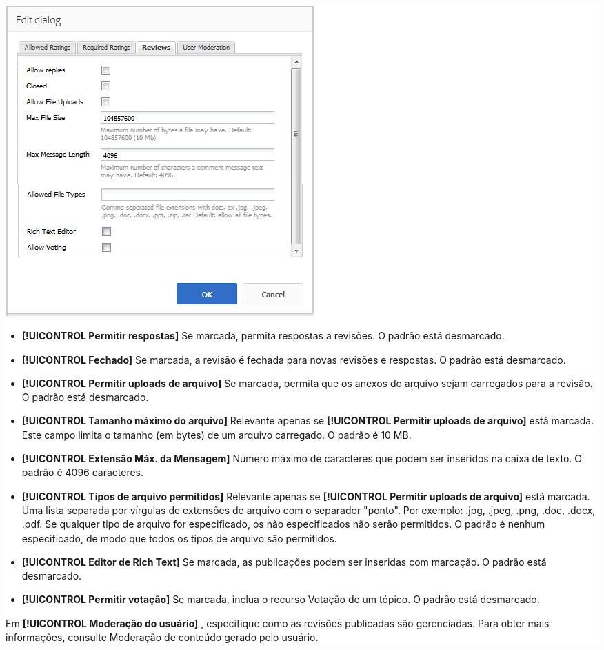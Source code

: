 ![chlimage_1-344](assets/chlimage_1-344.png)

* **[!UICONTROL Permitir respostas]**
Se marcada, permita respostas a revisões. O padrão está desmarcado.

* **[!UICONTROL Fechado]**
Se marcada, a revisão é fechada para novas revisões e respostas. O padrão está desmarcado.

* **[!UICONTROL Permitir uploads de arquivo]**
Se marcada, permita que os anexos do arquivo sejam carregados para a revisão. O padrão está desmarcado.

* **[!UICONTROL Tamanho máximo do arquivo]**
Relevante apenas se **[!UICONTROL Permitir uploads de arquivo]** está marcada. Este campo limita o tamanho (em bytes) de um arquivo carregado. O padrão é 10 MB.

* **[!UICONTROL Extensão Máx. da Mensagem]**
Número máximo de caracteres que podem ser inseridos na caixa de texto. O padrão é 4096 caracteres.

* **[!UICONTROL Tipos de arquivo permitidos]**
Relevante apenas se **[!UICONTROL Permitir uploads de arquivo]** está marcada. Uma lista separada por vírgulas de extensões de arquivo com o separador &quot;ponto&quot;. Por exemplo: .jpg, .jpeg, .png, .doc, .docx, .pdf. Se qualquer tipo de arquivo for especificado, os não especificados não serão permitidos. O padrão é nenhum especificado, de modo que todos os tipos de arquivo são permitidos.

* **[!UICONTROL Editor de Rich Text]**
Se marcada, as publicações podem ser inseridas com marcação. O padrão está desmarcado.

* **[!UICONTROL Permitir votação]**
Se marcada, inclua o recurso Votação de um tópico. O padrão está desmarcado.

Em **[!UICONTROL Moderação do usuário]** , especifique como as revisões publicadas são gerenciadas. Para obter mais informações, consulte [Moderação de conteúdo gerado pelo usuário](moderate-ugc.md).
